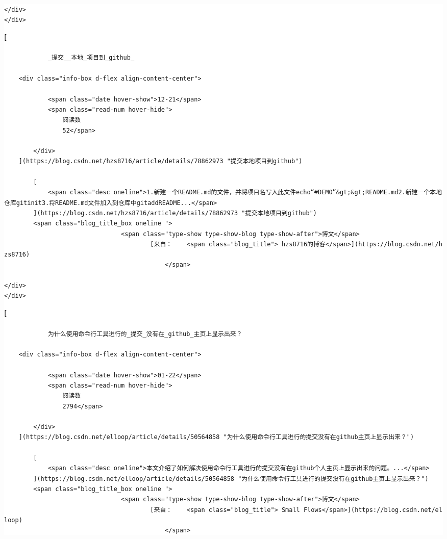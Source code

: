	</div>
	</div>

<div class="recommend-item-box type_blog clearfix"  data-track-click='{"mod":"popu_614","con":",https://blog.csdn.net/hzs8716/article/details/78862973,BlogCommendFromQuerySearch_35"}'>
	<div class="content">
		[

#### 
				_提交__本地_项目到_github_		

		<div class="info-box d-flex align-content-center">

				<span class="date hover-show">12-21</span>
				<span class="read-num hover-hide">
					阅读数 
					52</span>

			</div>
		](https://blog.csdn.net/hzs8716/article/details/78862973 "提交本地项目到github")

			[
				<span class="desc oneline">1.新建一个README.md的文件，并将项目名写入此文件echo“#DEMO”&gt;&gt;README.md2.新建一个本地仓库gitinit3.将README.md文件加入到仓库中gitaddREADME...</span>
			](https://blog.csdn.net/hzs8716/article/details/78862973 "提交本地项目到github")
			<span class="blog_title_box oneline ">
									<span class="type-show type-show-blog type-show-after">博文</span>
											[来自：	<span class="blog_title"> hzs8716的博客</span>](https://blog.csdn.net/hzs8716)
												</span>

	</div>
	</div>

<div class="recommend-item-box type_blog clearfix"  data-track-click='{"mod":"popu_614","con":",https://blog.csdn.net/elloop/article/details/50564858,BlogCommendFromQuerySearch_36"}'>
	<div class="content">
		[

#### 
				为什么使用命令行工具进行的_提交_没有在_github_主页上显示出来？		

		<div class="info-box d-flex align-content-center">

				<span class="date hover-show">01-22</span>
				<span class="read-num hover-hide">
					阅读数 
					2794</span>

			</div>
		](https://blog.csdn.net/elloop/article/details/50564858 "为什么使用命令行工具进行的提交没有在github主页上显示出来？")

			[
				<span class="desc oneline">本文介绍了如何解决使用命令行工具进行的提交没有在github个人主页上显示出来的问题。...</span>
			](https://blog.csdn.net/elloop/article/details/50564858 "为什么使用命令行工具进行的提交没有在github主页上显示出来？")
			<span class="blog_title_box oneline ">
									<span class="type-show type-show-blog type-show-after">博文</span>
											[来自：	<span class="blog_title"> Small Flows</span>](https://blog.csdn.net/elloop)
												</span>

